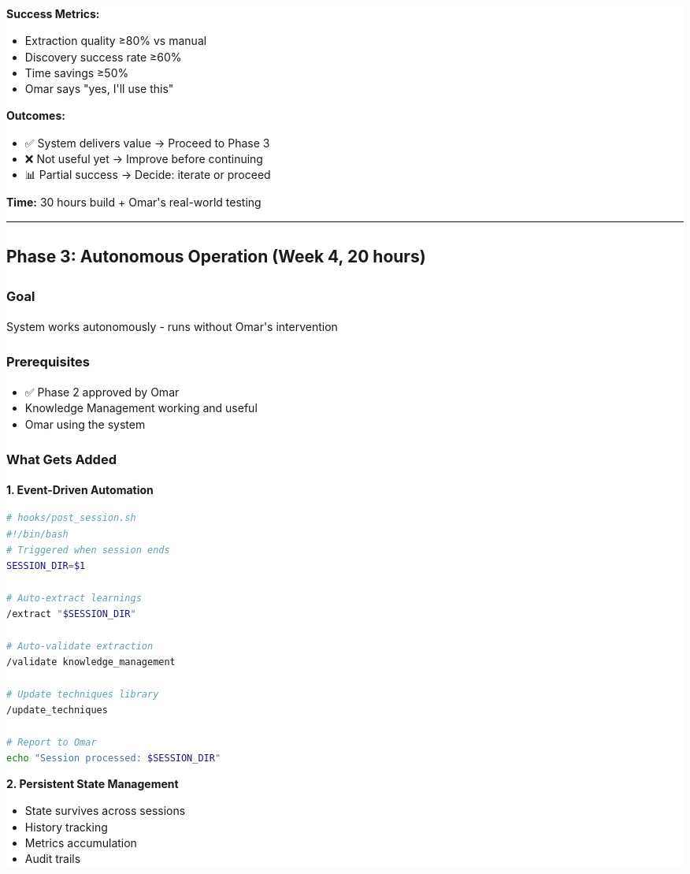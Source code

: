 **Success Metrics:**

- Extraction quality ≥80% vs manual
- Discovery success rate ≥60%
- Time savings ≥50%
- Omar says "yes, I'll use this"

**Outcomes:**

- ✅ System delivers value → Proceed to Phase 3
- ❌ Not useful yet → Improve before continuing
- 📊 Partial success → Decide: iterate or proceed

**Time:** 30 hours build + Omar's real-world testing

---

## Phase 3: Autonomous Operation (Week 4, 20 hours)

### Goal

System works autonomously - runs without Omar's intervention

### Prerequisites

- ✅ Phase 2 approved by Omar
- Knowledge Management working and useful
- Omar using the system

### What Gets Added

**1. Event-Driven Automation**

```bash
# hooks/post_session.sh
#!/bin/bash
# Triggered when session ends
SESSION_DIR=$1

# Auto-extract learnings
/extract "$SESSION_DIR"

# Auto-validate extraction
/validate knowledge_management

# Update techniques library
/update_techniques

# Report to Omar
echo "Session processed: $SESSION_DIR"
```

**2. Persistent State Management**

- State survives across sessions
- History tracking
- Metrics accumulation
- Audit trails
